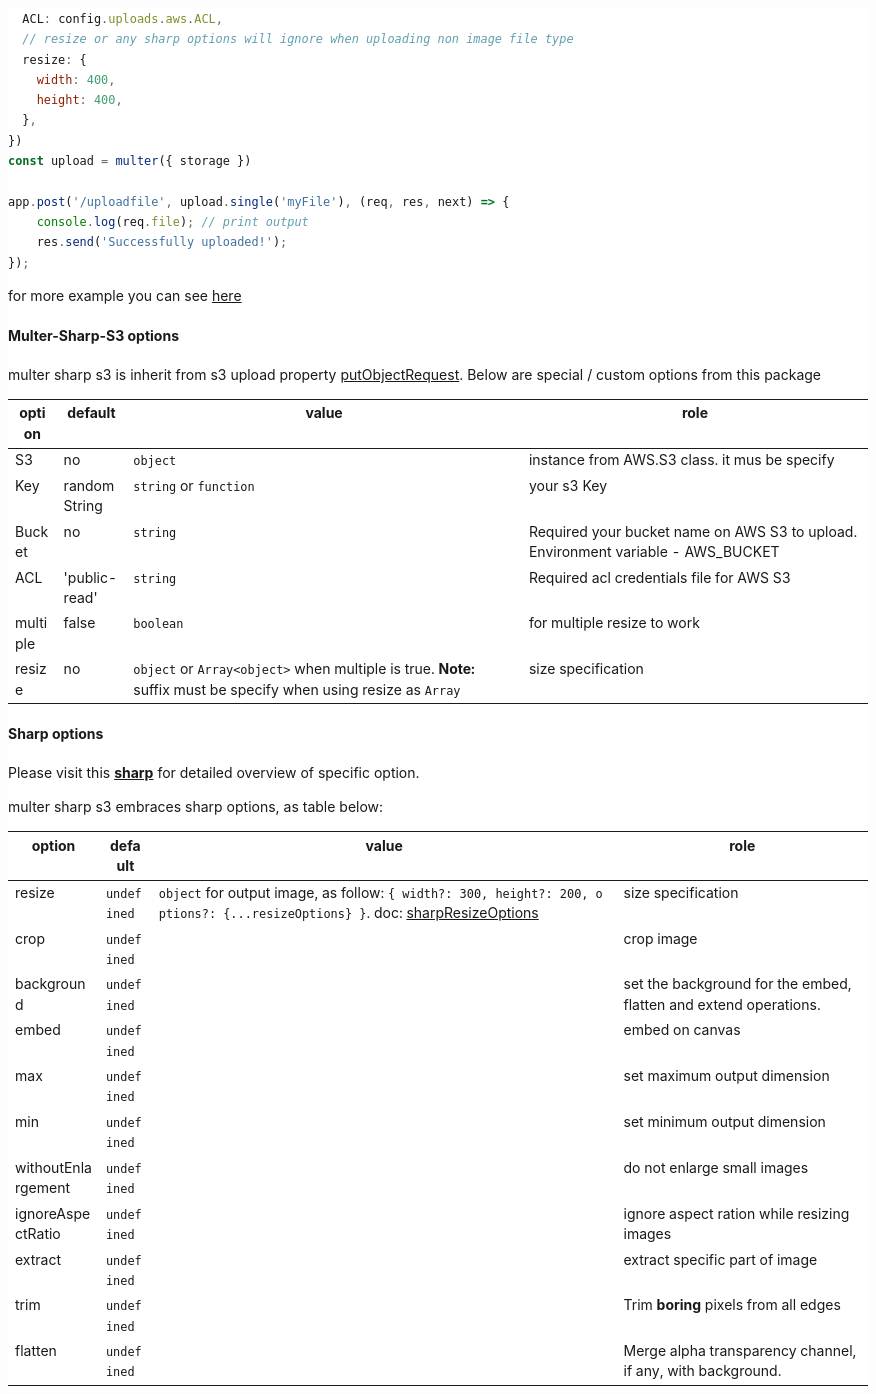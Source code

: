 ```javascript
  ACL: config.uploads.aws.ACL,
  // resize or any sharp options will ignore when uploading non image file type
  resize: {
    width: 400,
    height: 400,
  },
})
const upload = multer({ storage })

app.post('/uploadfile', upload.single('myFile'), (req, res, next) => {
    console.log(req.file); // print output
    res.send('Successfully uploaded!');
});

```

for more example you can see [here](https://github.com/ikhsanalatsary/multer-sharp-s3/blob/master/__tests__/implementation.spec.ts)


#### Multer-Sharp-S3 options
multer sharp s3 is inherit from s3 upload property [putObjectRequest](https://docs.aws.amazon.com/AWSJavaScriptSDK/latest/AWS/S3.html#upload-property).
Below are special / custom options from this package

| option | default | value | role |
| ------ | ------- | ----- | ---- |
| S3 | no | `object` | instance from AWS.S3 class. it mus be specify |
| Key | randomString | `string` or `function` | your s3 Key |
| Bucket | no | `string` | Required your bucket name on AWS S3 to upload. Environment variable - AWS_BUCKET |
| ACL | 'public-read' | `string` | Required acl credentials file for AWS S3 |
| multiple | false | `boolean` | for multiple resize to work |
| resize | no | `object` or `Array<object>` when multiple is true. **Note:** suffix must be specify when using resize as `Array` | size specification |

#### Sharp options
Please visit this **[sharp](http://sharp.pixelplumbing.com/en/v0.20.8/)** for detailed overview of specific option.

multer sharp s3 embraces sharp options, as table below:

| option | default | value | role |
| ------ | ------- | ----- | ---- |
| resize | `undefined` | `object` for output image, as follow: `{ width?: 300, height?: 200, options?: {...resizeOptions} }`. doc: [sharpResizeOptions](http://sharp.pixelplumbing.com/en/v0.20.8/api-resize/#resize)  | size specification |
| crop | `undefined`  | | crop image |
| background | `undefined` | | set the background for the embed, flatten and extend operations. |
| embed | `undefined` | | embed on canvas |
| max | `undefined` | | set maximum output dimension  |
| min | `undefined` | | set minimum output dimension |
| withoutEnlargement | `undefined` | | do not enlarge small images |
| ignoreAspectRatio | `undefined` | | ignore aspect ration while resizing images |
| extract | `undefined` | | extract specific part of image |
| trim | `undefined` | | Trim **boring** pixels from all edges |
| flatten | `undefined` | | Merge alpha transparency channel, if any, with background. |